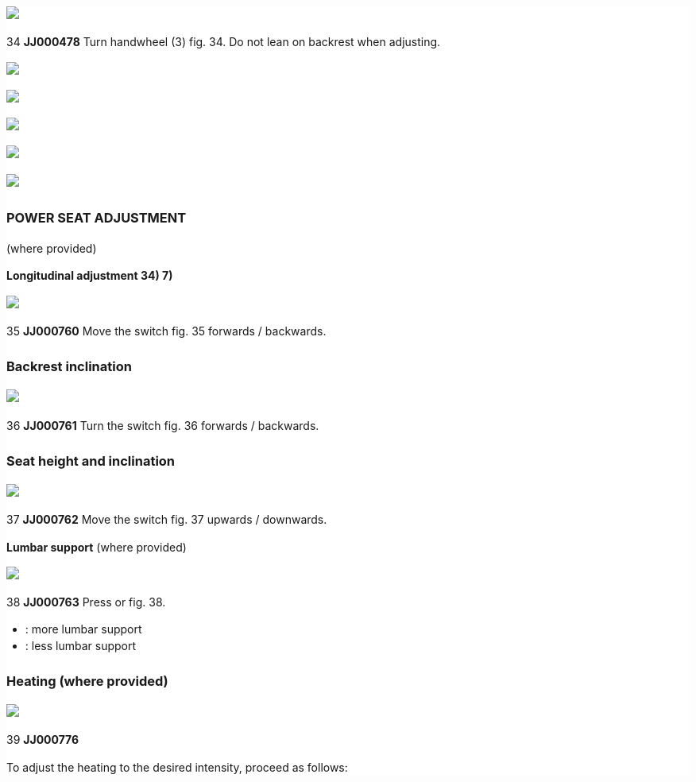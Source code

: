 ![](_page_26_Picture_27.jpeg)

34 **JJ000478** Turn handwheel (3) fig. 34. Do not lean on backrest when adjusting.

![](_page_26_Picture_29.jpeg)

![](_page_26_Picture_30.jpeg)

![](_page_26_Picture_31.jpeg)

![](_page_26_Picture_32.jpeg)

![](_page_26_Picture_33.jpeg)

### POWER SEAT ADJUSTMENT

(where provided)

**Longitudinal adjustment 34) 7)**

![](_page_27_Picture_4.jpeg)

35 **JJ000760** Move the switch fig. 35 forwards / backwards.

### **Backrest inclination**

![](_page_27_Picture_7.jpeg)

36 **JJ000761** Turn the switch fig. 36 forwards / backwards.

### **Seat height and inclination**

![](_page_27_Picture_10.jpeg)

37 **JJ000762** Move the switch fig. 37 upwards / downwards.

**Lumbar support** (where provided)

![](_page_27_Picture_13.jpeg)

38 **JJ000763** Press or fig. 38.

- : more lumbar support
- : less lumbar support

### **Heating** (where provided)

![](_page_27_Picture_18.jpeg)

39 **JJ000776**

To adjust the heating to the desired intensity, proceed as follows:

